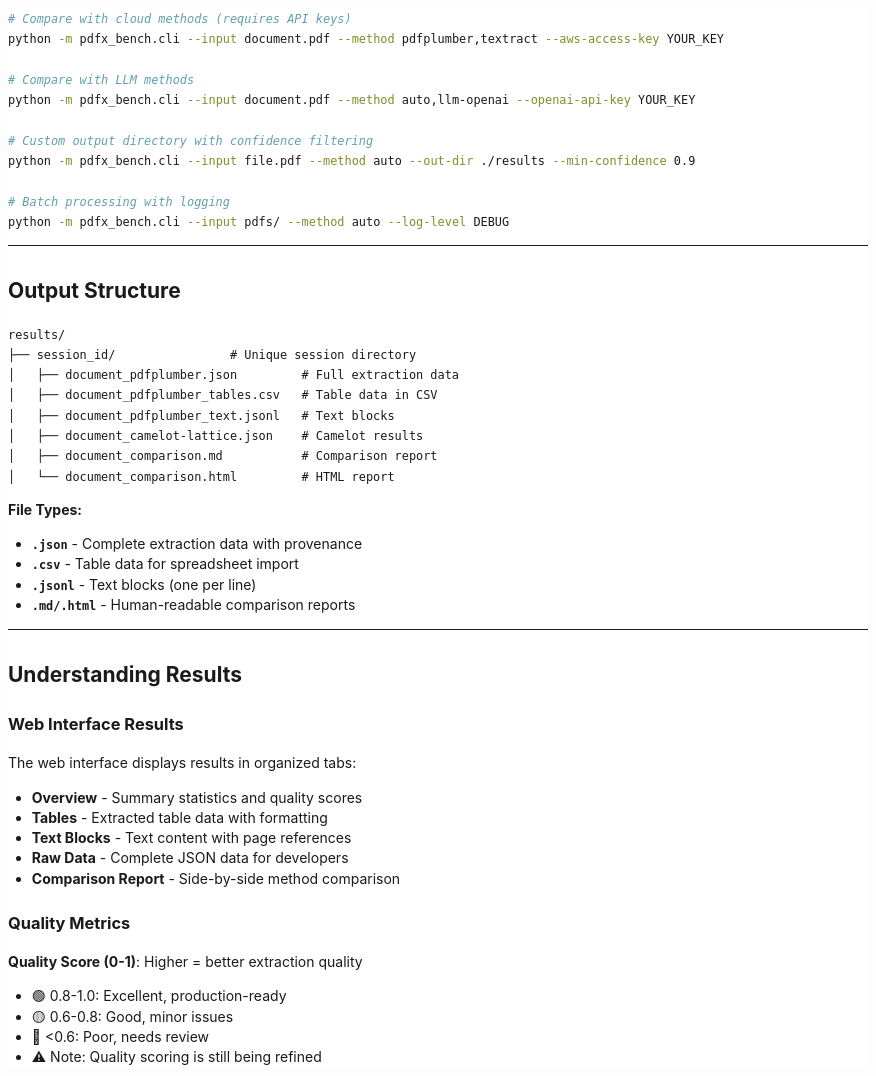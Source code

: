 ```bash
# Compare with cloud methods (requires API keys)
python -m pdfx_bench.cli --input document.pdf --method pdfplumber,textract --aws-access-key YOUR_KEY

# Compare with LLM methods
python -m pdfx_bench.cli --input document.pdf --method auto,llm-openai --openai-api-key YOUR_KEY

# Custom output directory with confidence filtering
python -m pdfx_bench.cli --input file.pdf --method auto --out-dir ./results --min-confidence 0.9

# Batch processing with logging
python -m pdfx_bench.cli --input pdfs/ --method auto --log-level DEBUG
```

---

## Output Structure

```
results/
├── session_id/                # Unique session directory
│   ├── document_pdfplumber.json         # Full extraction data
│   ├── document_pdfplumber_tables.csv   # Table data in CSV
│   ├── document_pdfplumber_text.jsonl   # Text blocks
│   ├── document_camelot-lattice.json    # Camelot results
│   ├── document_comparison.md           # Comparison report
│   └── document_comparison.html         # HTML report
```

**File Types:**
- **`.json`** - Complete extraction data with provenance
- **`.csv`** - Table data for spreadsheet import
- **`.jsonl`** - Text blocks (one per line)
- **`.md/.html`** - Human-readable comparison reports

---

## Understanding Results

### Web Interface Results

The web interface displays results in organized tabs:

- **Overview** - Summary statistics and quality scores
- **Tables** - Extracted table data with formatting
- **Text Blocks** - Text content with page references
- **Raw Data** - Complete JSON data for developers
- **Comparison Report** - Side-by-side method comparison

### Quality Metrics

**Quality Score (0-1)**: Higher = better extraction quality
- 🟢 0.8-1.0: Excellent, production-ready
- 🟡 0.6-0.8: Good, minor issues
- 🔴 <0.6: Poor, needs review
- ⚠️ Note: Quality scoring is still being refined
